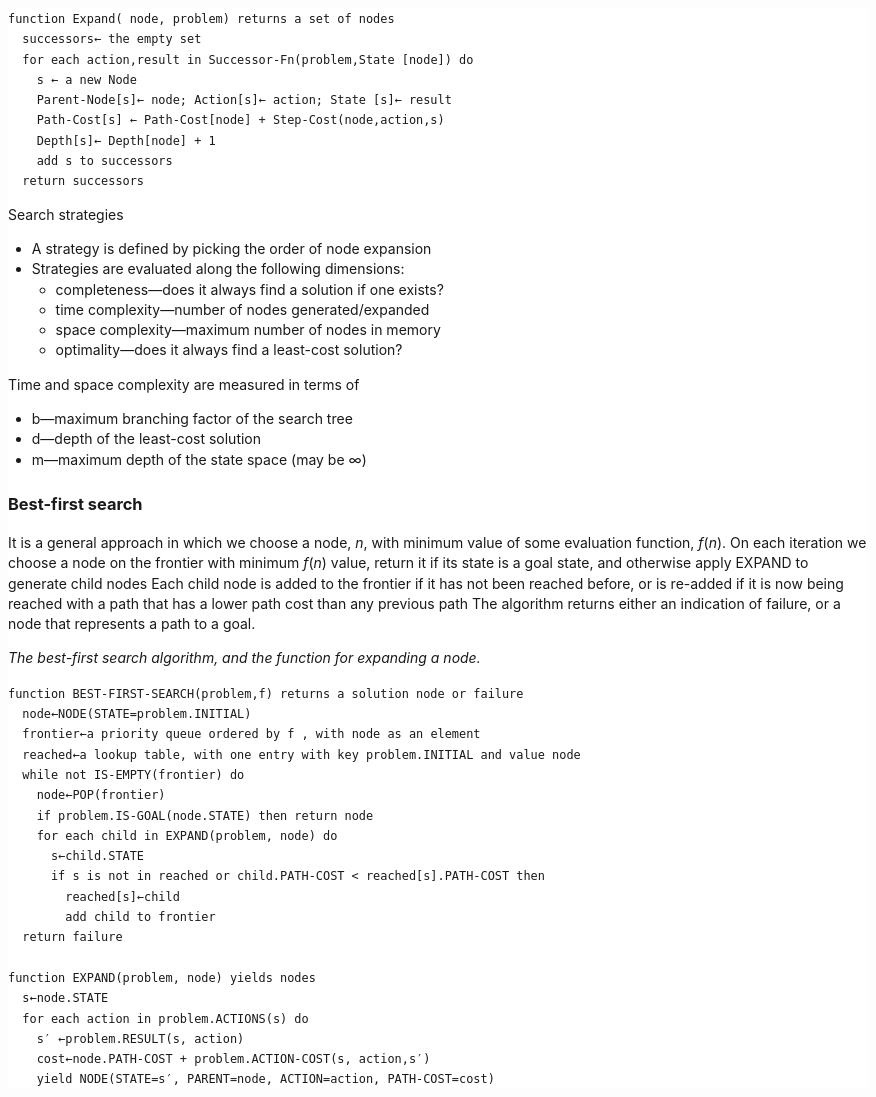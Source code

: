 ```
function Expand( node, problem) returns a set of nodes
  successors← the empty set
  for each action,result in Successor-Fn(problem,State [node]) do
    s ← a new Node
    Parent-Node[s]← node; Action[s]← action; State [s]← result
    Path-Cost[s] ← Path-Cost[node] + Step-Cost(node,action,s)
    Depth[s]← Depth[node] + 1 
    add s to successors
  return successors
```

Search strategies
- A strategy is defined by picking the order of node expansion
- Strategies are evaluated along the following dimensions: 
  * completeness—does it always find a solution if one exists? 
  * time complexity—number of nodes generated/expanded 
  * space complexity—maximum number of nodes in memory 
  * optimality—does it always find a least-cost solution?

Time and space complexity are measured in terms of 
  * b—maximum branching factor of the search tree 
  * d—depth of the least-cost solution
  * m—maximum depth of the state space (may be ∞)


### Best-first search
It is a general approach in which we choose a node, $n$, with minimum value of some evaluation function, $f(n)$.
On each iteration we choose a node on the frontier with minimum $f(n)$ value, return it if its state is a goal state, and otherwise apply EXPAND to generate child nodes
Each child node is added to the frontier if it has not been reached before, or is re-added if it is now being reached with a path that has a lower path cost than any previous path
The algorithm returns either an indication of failure, or a node that represents a path to a goal.

*The best-first search algorithm, and the function for expanding a node.*
```pseudocode
function BEST-FIRST-SEARCH(problem,f) returns a solution node or failure
  node←NODE(STATE=problem.INITIAL)
  frontier←a priority queue ordered by f , with node as an element
  reached←a lookup table, with one entry with key problem.INITIAL and value node
  while not IS-EMPTY(frontier) do
    node←POP(frontier)
    if problem.IS-GOAL(node.STATE) then return node
    for each child in EXPAND(problem, node) do
      s←child.STATE
      if s is not in reached or child.PATH-COST < reached[s].PATH-COST then
        reached[s]←child
        add child to frontier
  return failure

function EXPAND(problem, node) yields nodes
  s←node.STATE
  for each action in problem.ACTIONS(s) do
    s′ ←problem.RESULT(s, action)
    cost←node.PATH-COST + problem.ACTION-COST(s, action,s′)
    yield NODE(STATE=s′, PARENT=node, ACTION=action, PATH-COST=cost)
```
